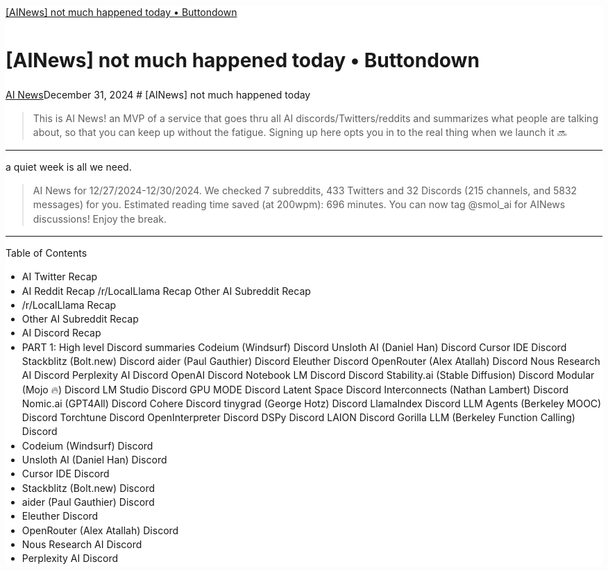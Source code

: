 [[AINews] not much happened today • Buttondown](https://buttondown.com/ainews/archive/ainews-to-be-named-9002/)

# [AINews] not much happened today • Buttondown

[AI News](https://buttondown.com/ainews)December 31, 2024 # [AINews] not much happened today
> This is AI News! an MVP of a service that goes thru all AI discords/Twitters/reddits and summarizes what people are talking about, so that you can keep up without the fatigue. Signing up here opts you in to the real thing when we launch it 🔜
---
a quiet week is all we need.
> AI News for 12/27/2024-12/30/2024. We checked 7 subreddits, 433 Twitters and 32 Discords (215 channels, and 5832 messages) for you. Estimated reading time saved (at 200wpm): 696 minutes. You can now tag @smol_ai for AINews discussions!
Enjoy the break.
---

Table of Contents

* AI Twitter Recap
* AI Reddit Recap
/r/LocalLlama Recap
Other AI Subreddit Recap
* /r/LocalLlama Recap
* Other AI Subreddit Recap
* AI Discord Recap
* PART 1: High level Discord summaries
Codeium (Windsurf) Discord
Unsloth AI (Daniel Han) Discord
Cursor IDE Discord
Stackblitz (Bolt.new) Discord
aider (Paul Gauthier) Discord
Eleuther Discord
OpenRouter (Alex Atallah) Discord
Nous Research AI Discord
Perplexity AI Discord
OpenAI Discord
Notebook LM Discord Discord
Stability.ai (Stable Diffusion) Discord
Modular (Mojo 🔥) Discord
LM Studio Discord
GPU MODE Discord
Latent Space Discord
Interconnects (Nathan Lambert) Discord
Nomic.ai (GPT4All) Discord
Cohere Discord
tinygrad (George Hotz) Discord
LlamaIndex Discord
LLM Agents (Berkeley MOOC) Discord
Torchtune Discord
OpenInterpreter Discord
DSPy Discord
LAION Discord
Gorilla LLM (Berkeley Function Calling) Discord
* Codeium (Windsurf) Discord
* Unsloth AI (Daniel Han) Discord
* Cursor IDE Discord
* Stackblitz (Bolt.new) Discord
* aider (Paul Gauthier) Discord
* Eleuther Discord
* OpenRouter (Alex Atallah) Discord
* Nous Research AI Discord
* Perplexity AI Discord